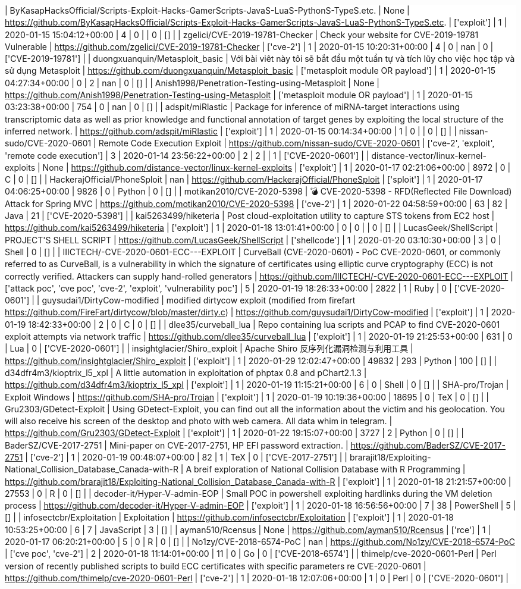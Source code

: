 | ByKasapHacksOfficial/Scripts-Exploit-Hacks-GamerScripts-JavaS-LuaS-PythonS-TypeS.etc. | None | https://github.com/ByKasapHacksOfficial/Scripts-Exploit-Hacks-GamerScripts-JavaS-LuaS-PythonS-TypeS.etc. | ['exploit'] | 1 | 2020-01-15 15:04:12+00:00 | 4 | 0 | | 0 | [] |
| zgelici/CVE-2019-19781-Checker | Check your website for CVE-2019-19781 Vulnerable | https://github.com/zgelici/CVE-2019-19781-Checker | ['cve-2'] | 1 | 2020-01-15 10:20:31+00:00 | 4 | 0 | nan | 0 | ['CVE-2019-19781'] |
| duongxuanquin/Metasploit_basic | Với bài viêt này tôi sẽ bắt đầu một tuần tự và tích lũy cho việc học tập và sử dụng Metasploit | https://github.com/duongxuanquin/Metasploit_basic | ['metasploit module OR payload'] | 1 | 2020-01-15 04:27:34+00:00 | 0 | 2 | nan | 0 | [] |
| Anish1998/Penetration-Testing-using-Metasploit | None | https://github.com/Anish1998/Penetration-Testing-using-Metasploit | ['metasploit module OR payload'] | 1 | 2020-01-15 03:23:38+00:00 | 754 | 0 | nan | 0 | [] |
| adspit/miRlastic | Package for inference of miRNA-target interactions using transcriptomic data as well as prior knowledge and functional annotation of target genes by exploiting the local structure of the inferred network. | https://github.com/adspit/miRlastic | ['exploit'] | 1 | 2020-01-15 00:14:34+00:00 | 1 | 0 | | 0 | [] |
| nissan-sudo/CVE-2020-0601 | Remote Code Execution Exploit | https://github.com/nissan-sudo/CVE-2020-0601 | ['cve-2', 'exploit', 'remote code execution'] | 3 | 2020-01-14 23:56:22+00:00 | 2 | 2 | | 1 | ['CVE-2020-0601'] |
| distance-vector/linux-kernel-exploits | None | https://github.com/distance-vector/linux-kernel-exploits | ['exploit'] | 1 | 2020-01-17 02:21:06+00:00 | 8972 | 0 | C | 0 | [] |
| HackerajOfficial/PhoneSploit | nan | https://github.com/HackerajOfficial/PhoneSploit | ['sploit'] | 1 | 2020-01-17 04:06:25+00:00 | 9826 | 0 | Python | 0 | [] |
| motikan2010/CVE-2020-5398 | 💣 CVE-2020-5398 - RFD(Reflected File Download) Attack for Spring MVC | https://github.com/motikan2010/CVE-2020-5398 | ['cve-2'] | 1 | 2020-01-22 04:58:59+00:00 | 63 | 82 | Java | 21 | ['CVE-2020-5398'] |
| kai5263499/hiketeria | Post cloud-exploitation utility to capture STS tokens from EC2 host | https://github.com/kai5263499/hiketeria | ['exploit'] | 1 | 2020-01-18 13:01:41+00:00 | 0 | 0 | | 0 | [] |
| LucasGeek/ShellScript | PROJECT'S SHELL SCRIPT | https://github.com/LucasGeek/ShellScript | ['shellcode'] | 1 | 2020-01-20 03:10:30+00:00 | 3 | 0 | Shell | 0 | [] |
| IIICTECH/-CVE-2020-0601-ECC---EXPLOIT | CurveBall (CVE-2020-0601) - PoC CVE-2020-0601, or commonly referred to as CurveBall, is a vulnerability in which the signature of certificates using elliptic curve cryptography (ECC) is not correctly verified. Attackers can supply hand-rolled generators | https://github.com/IIICTECH/-CVE-2020-0601-ECC---EXPLOIT | ['attack poc', 'cve poc', 'cve-2', 'exploit', 'vulnerability poc'] | 5 | 2020-01-19 18:26:33+00:00 | 2822 | 1 | Ruby | 0 | ['CVE-2020-0601'] |
| guysudai1/DirtyCow-modified | modified dirtycow exploit (modified from firefart https://github.com/FireFart/dirtycow/blob/master/dirty.c) | https://github.com/guysudai1/DirtyCow-modified | ['exploit'] | 1 | 2020-01-19 18:42:33+00:00 | 2 | 0 | C | 0 | [] |
| dlee35/curveball_lua | Repo containing lua scripts and PCAP to find CVE-2020-0601 exploit attempts via network traffic | https://github.com/dlee35/curveball_lua | ['exploit'] | 1 | 2020-01-19 21:25:53+00:00 | 631 | 0 | Lua | 0 | ['CVE-2020-0601'] |
| insightglacier/Shiro_exploit | Apache Shiro 反序列化漏洞检测与利用工具 | https://github.com/insightglacier/Shiro_exploit | ['exploit'] | 1 | 2020-01-29 12:02:47+00:00 | 49832 | 293 | Python | 100 | [] |
| d34dfr4m3/kioptrix_l5_xpl | A little automation in exploitation of phptax 0.8 and pChart2.1.3 | https://github.com/d34dfr4m3/kioptrix_l5_xpl | ['exploit'] | 1 | 2020-01-19 11:15:21+00:00 | 6 | 0 | Shell | 0 | [] |
| SHA-pro/Trojan | Exploit Windows | https://github.com/SHA-pro/Trojan | ['exploit'] | 1 | 2020-01-19 10:19:36+00:00 | 18695 | 0 | TeX | 0 | [] |
| Gru2303/GDetect-Exploit | Using GDetect-Exploit, you can find out all the information about the victim and his geolocation. You will also receive his screen of the desktop and photo with web camera. All data whim in telegram. | https://github.com/Gru2303/GDetect-Exploit | ['exploit'] | 1 | 2020-01-22 19:15:07+00:00 | 3727 | 2 | Python | 0 | [] |
| BaderSZ/CVE-2017-2751 | Mini-paper on CVE-2017-2751, HP EFI password extraction. | https://github.com/BaderSZ/CVE-2017-2751 | ['cve-2'] | 1 | 2020-01-19 00:48:07+00:00 | 82 | 1 | TeX | 0 | ['CVE-2017-2751'] |
| brarajit18/Exploiting-National_Collision_Database_Canada-with-R | A breif exploration of National Collision Database with R Programming | https://github.com/brarajit18/Exploiting-National_Collision_Database_Canada-with-R | ['exploit'] | 1 | 2020-01-18 21:21:57+00:00 | 27553 | 0 | R | 0 | [] |
| decoder-it/Hyper-V-admin-EOP | Small POC in powershell exploiting hardlinks during the VM deletion process | https://github.com/decoder-it/Hyper-V-admin-EOP | ['exploit'] | 1 | 2020-01-18 16:56:56+00:00 | 7 | 38 | PowerShell | 5 | [] |
| infosectcbr/Exploitation | Exploitation | https://github.com/infosectcbr/Exploitation | ['exploit'] | 1 | 2020-01-18 10:53:25+00:00 | 6 | 7 | JavaScript | 3 | [] |
| ayman510/Rcensus | None | https://github.com/ayman510/Rcensus | ['rce'] | 1 | 2020-01-17 06:20:21+00:00 | 5 | 0 | R | 0 | [] |
| No1zy/CVE-2018-6574-PoC | nan | https://github.com/No1zy/CVE-2018-6574-PoC | ['cve poc', 'cve-2'] | 2 | 2020-01-18 11:14:01+00:00 | 11 | 0 | Go | 0 | ['CVE-2018-6574'] |
| thimelp/cve-2020-0601-Perl | Perl version of recently published scripts to build ECC certificates with specific parameters re CVE-2020-0601 | https://github.com/thimelp/cve-2020-0601-Perl | ['cve-2'] | 1 | 2020-01-18 12:07:06+00:00 | 1 | 0 | Perl | 0 | ['CVE-2020-0601'] |